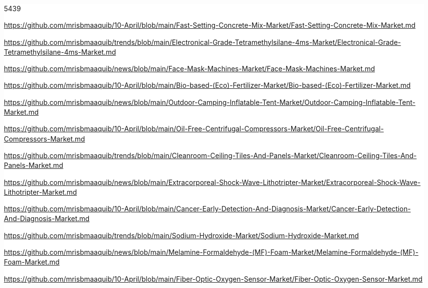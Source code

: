 5439</p><p><a href="https://github.com/mrisbmaaquib/10-April/blob/main/Fast-Setting-Concrete-Mix-Market/Fast-Setting-Concrete-Mix-Market.md">https://github.com/mrisbmaaquib/10-April/blob/main/Fast-Setting-Concrete-Mix-Market/Fast-Setting-Concrete-Mix-Market.md</a></p><p><a href="https://github.com/mrisbmaaquib/trends/blob/main/Electronical-Grade-Tetramethylsilane-4ms-Market/Electronical-Grade-Tetramethylsilane-4ms-Market.md">https://github.com/mrisbmaaquib/trends/blob/main/Electronical-Grade-Tetramethylsilane-4ms-Market/Electronical-Grade-Tetramethylsilane-4ms-Market.md</a></p><p><a href="https://github.com/mrisbmaaquib/news/blob/main/Face-Mask-Machines-Market/Face-Mask-Machines-Market.md">https://github.com/mrisbmaaquib/news/blob/main/Face-Mask-Machines-Market/Face-Mask-Machines-Market.md</a></p><p><a href="https://github.com/mrisbmaaquib/10-April/blob/main/Bio-based-(Eco)-Fertilizer-Market/Bio-based-(Eco)-Fertilizer-Market.md">https://github.com/mrisbmaaquib/10-April/blob/main/Bio-based-(Eco)-Fertilizer-Market/Bio-based-(Eco)-Fertilizer-Market.md</a></p><p><a href="https://github.com/mrisbmaaquib/news/blob/main/Outdoor-Camping-Inflatable-Tent-Market/Outdoor-Camping-Inflatable-Tent-Market.md">https://github.com/mrisbmaaquib/news/blob/main/Outdoor-Camping-Inflatable-Tent-Market/Outdoor-Camping-Inflatable-Tent-Market.md</a></p><p><a href="https://github.com/mrisbmaaquib/10-April/blob/main/Oil-Free-Centrifugal-Compressors-Market/Oil-Free-Centrifugal-Compressors-Market.md">https://github.com/mrisbmaaquib/10-April/blob/main/Oil-Free-Centrifugal-Compressors-Market/Oil-Free-Centrifugal-Compressors-Market.md</a></p><p><a href="https://github.com/mrisbmaaquib/trends/blob/main/Cleanroom-Ceiling-Tiles-And-Panels-Market/Cleanroom-Ceiling-Tiles-And-Panels-Market.md">https://github.com/mrisbmaaquib/trends/blob/main/Cleanroom-Ceiling-Tiles-And-Panels-Market/Cleanroom-Ceiling-Tiles-And-Panels-Market.md</a></p><p><a href="https://github.com/mrisbmaaquib/news/blob/main/Extracorporeal-Shock-Wave-Lithotripter-Market/Extracorporeal-Shock-Wave-Lithotripter-Market.md">https://github.com/mrisbmaaquib/news/blob/main/Extracorporeal-Shock-Wave-Lithotripter-Market/Extracorporeal-Shock-Wave-Lithotripter-Market.md</a></p><p><a href="https://github.com/mrisbmaaquib/10-April/blob/main/Cancer-Early-Detection-And-Diagnosis-Market/Cancer-Early-Detection-And-Diagnosis-Market.md">https://github.com/mrisbmaaquib/10-April/blob/main/Cancer-Early-Detection-And-Diagnosis-Market/Cancer-Early-Detection-And-Diagnosis-Market.md</a></p><p><a href="https://github.com/mrisbmaaquib/trends/blob/main/Sodium-Hydroxide-Market/Sodium-Hydroxide-Market.md">https://github.com/mrisbmaaquib/trends/blob/main/Sodium-Hydroxide-Market/Sodium-Hydroxide-Market.md</a></p><p><a href="https://github.com/mrisbmaaquib/news/blob/main/Melamine-Formaldehyde-(MF)-Foam-Market/Melamine-Formaldehyde-(MF)-Foam-Market.md">https://github.com/mrisbmaaquib/news/blob/main/Melamine-Formaldehyde-(MF)-Foam-Market/Melamine-Formaldehyde-(MF)-Foam-Market.md</a></p><p><a href="https://github.com/mrisbmaaquib/10-April/blob/main/Fiber-Optic-Oxygen-Sensor-Market/Fiber-Optic-Oxygen-Sensor-Market.md">https://github.com/mrisbmaaquib/10-April/blob/main/Fiber-Optic-Oxygen-Sensor-Market/Fiber-Optic-Oxygen-Sensor-Market.md</a></p>
